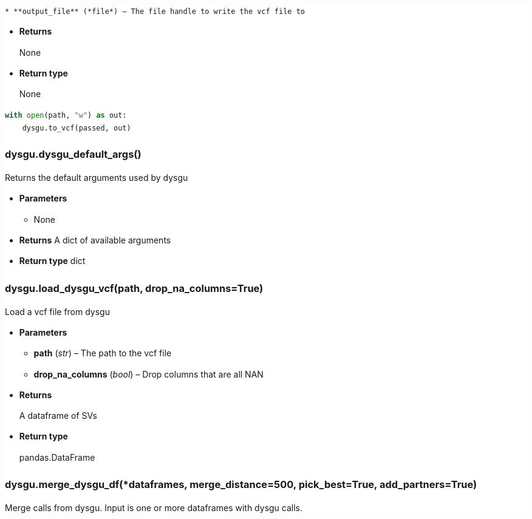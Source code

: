 
    * **output_file** (*file*) – The file handle to write the vcf file to



* **Returns**

    None



* **Return type**

    None


```python
with open(path, "w") as out:
    dysgu.to_vcf(passed, out)
```


### dysgu.dysgu_default_args()
Returns the default arguments used by dysgu

* **Parameters**
    * None

* **Returns**
    A dict of available arguments

* **Return type**
    dict


### dysgu.load_dysgu_vcf(path, drop_na_columns=True)
Load a vcf file from dysgu


* **Parameters**

    
    * **path** (*str*) – The path to the vcf file


    * **drop_na_columns** (*bool*) – Drop columns that are all NAN



* **Returns**

    A dataframe of SVs



* **Return type**

    pandas.DataFrame



### dysgu.merge_dysgu_df(\*dataframes, merge_distance=500, pick_best=True, add_partners=True)
Merge calls from dysgu. Input is one or more dataframes with dysgu calls.

